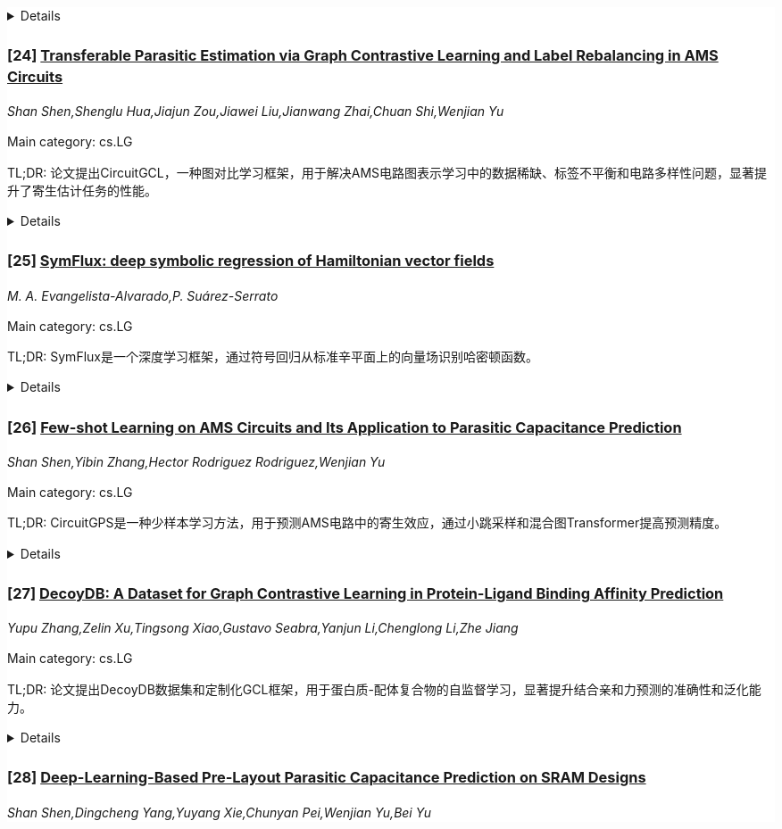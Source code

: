
<details><summary>Details</summary></details>


### [24] [Transferable Parasitic Estimation via Graph Contrastive Learning and Label Rebalancing in AMS Circuits](https://arxiv.org/abs/2507.06535)
*Shan Shen,Shenglu Hua,Jiajun Zou,Jiawei Liu,Jianwang Zhai,Chuan Shi,Wenjian Yu*

Main category: cs.LG

TL;DR: 论文提出CircuitGCL，一种图对比学习框架，用于解决AMS电路图表示学习中的数据稀缺、标签不平衡和电路多样性问题，显著提升了寄生估计任务的性能。


<details><summary>Details</summary></details>


### [25] [SymFlux: deep symbolic regression of Hamiltonian vector fields](https://arxiv.org/abs/2507.06342)
*M. A. Evangelista-Alvarado,P. Suárez-Serrato*

Main category: cs.LG

TL;DR: SymFlux是一个深度学习框架，通过符号回归从标准辛平面上的向量场识别哈密顿函数。


<details><summary>Details</summary></details>


### [26] [Few-shot Learning on AMS Circuits and Its Application to Parasitic Capacitance Prediction](https://arxiv.org/abs/2507.06538)
*Shan Shen,Yibin Zhang,Hector Rodriguez Rodriguez,Wenjian Yu*

Main category: cs.LG

TL;DR: CircuitGPS是一种少样本学习方法，用于预测AMS电路中的寄生效应，通过小跳采样和混合图Transformer提高预测精度。


<details><summary>Details</summary></details>


### [27] [DecoyDB: A Dataset for Graph Contrastive Learning in Protein-Ligand Binding Affinity Prediction](https://arxiv.org/abs/2507.06366)
*Yupu Zhang,Zelin Xu,Tingsong Xiao,Gustavo Seabra,Yanjun Li,Chenglong Li,Zhe Jiang*

Main category: cs.LG

TL;DR: 论文提出DecoyDB数据集和定制化GCL框架，用于蛋白质-配体复合物的自监督学习，显著提升结合亲和力预测的准确性和泛化能力。


<details><summary>Details</summary></details>


### [28] [Deep-Learning-Based Pre-Layout Parasitic Capacitance Prediction on SRAM Designs](https://arxiv.org/abs/2507.06549)
*Shan Shen,Dingcheng Yang,Yuyang Xie,Chunyan Pei,Wenjian Yu,Bei Yu*

